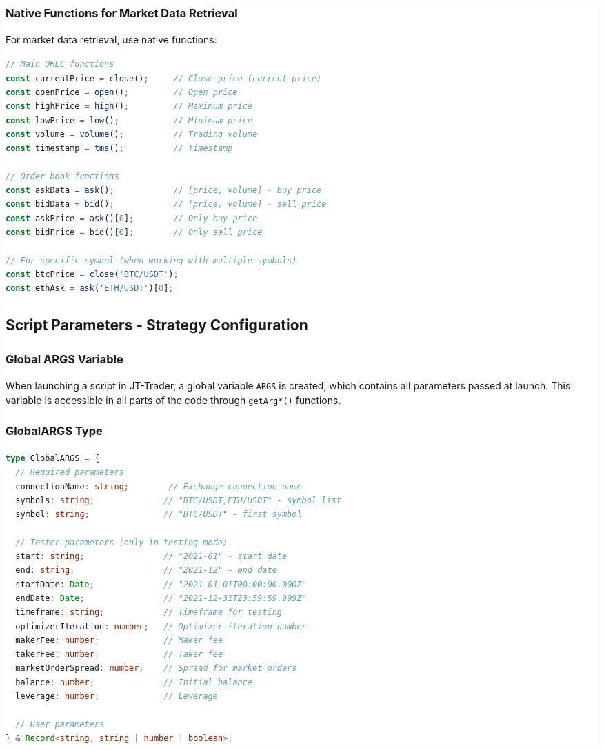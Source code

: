 ### Native Functions for Market Data Retrieval

For market data retrieval, use native functions:

```typescript
// Main OHLC functions
const currentPrice = close();     // Close price (current price)
const openPrice = open();         // Open price
const highPrice = high();         // Maximum price
const lowPrice = low();           // Minimum price
const volume = volume();          // Trading volume
const timestamp = tms();          // Timestamp

// Order book functions
const askData = ask();            // [price, volume] - buy price
const bidData = bid();            // [price, volume] - sell price
const askPrice = ask()[0];        // Only buy price
const bidPrice = bid()[0];        // Only sell price

// For specific symbol (when working with multiple symbols)
const btcPrice = close('BTC/USDT');
const ethAsk = ask('ETH/USDT')[0];
```

## Script Parameters - Strategy Configuration

### Global ARGS Variable

When launching a script in JT-Trader, a global variable `ARGS` is created, which contains all parameters passed at launch. This variable is accessible in all parts of the code through `getArg*()` functions.

### GlobalARGS Type

```typescript
type GlobalARGS = {
  // Required parameters
  connectionName: string;        // Exchange connection name
  symbols: string;              // "BTC/USDT,ETH/USDT" - symbol list
  symbol: string;               // "BTC/USDT" - first symbol
  
  // Tester parameters (only in testing mode)
  start: string;                // "2021-01" - start date
  end: string;                  // "2021-12" - end date
  startDate: Date;              // "2021-01-01T00:00:00.000Z"
  endDate: Date;                // "2021-12-31T23:59:59.999Z"
  timeframe: string;            // Timeframe for testing
  optimizerIteration: number;   // Optimizer iteration number
  makerFee: number;             // Maker fee
  takerFee: number;             // Taker fee
  marketOrderSpread: number;    // Spread for market orders
  balance: number;              // Initial balance
  leverage: number;             // Leverage
  
  // User parameters
} & Record<string, string | number | boolean>;
```
